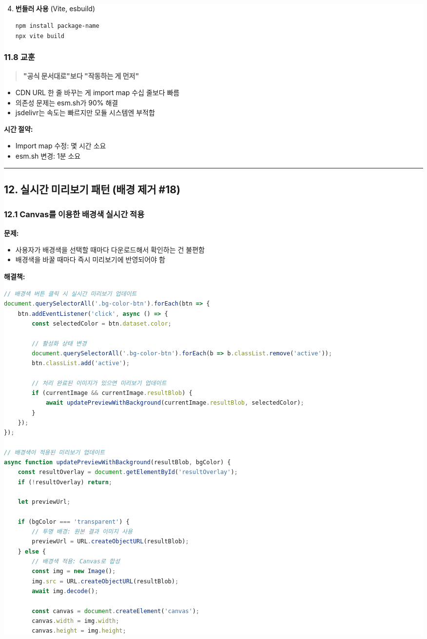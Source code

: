 4. **번들러 사용** (Vite, esbuild)
   ```bash
   npm install package-name
   npx vite build
   ```

### 11.8 교훈

> **"공식 문서대로"보다 "작동하는 게 먼저"**

- CDN URL 한 줄 바꾸는 게 import map 수십 줄보다 빠름
- 의존성 문제는 esm.sh가 90% 해결
- jsdelivr는 속도는 빠르지만 모듈 시스템엔 부적합

**시간 절약:**
- Import map 수정: 몇 시간 소요
- esm.sh 변경: 1분 소요

---

## 12. 실시간 미리보기 패턴 (배경 제거 #18)

### 12.1 Canvas를 이용한 배경색 실시간 적용

**문제:**
- 사용자가 배경색을 선택할 때마다 다운로드해서 확인하는 건 불편함
- 배경색을 바꿀 때마다 즉시 미리보기에 반영되어야 함

**해결책:**

```javascript
// 배경색 버튼 클릭 시 실시간 미리보기 업데이트
document.querySelectorAll('.bg-color-btn').forEach(btn => {
    btn.addEventListener('click', async () => {
        const selectedColor = btn.dataset.color;

        // 활성화 상태 변경
        document.querySelectorAll('.bg-color-btn').forEach(b => b.classList.remove('active'));
        btn.classList.add('active');

        // 처리 완료된 이미지가 있으면 미리보기 업데이트
        if (currentImage && currentImage.resultBlob) {
            await updatePreviewWithBackground(currentImage.resultBlob, selectedColor);
        }
    });
});

// 배경색이 적용된 미리보기 업데이트
async function updatePreviewWithBackground(resultBlob, bgColor) {
    const resultOverlay = document.getElementById('resultOverlay');
    if (!resultOverlay) return;

    let previewUrl;

    if (bgColor === 'transparent') {
        // 투명 배경: 원본 결과 이미지 사용
        previewUrl = URL.createObjectURL(resultBlob);
    } else {
        // 배경색 적용: Canvas로 합성
        const img = new Image();
        img.src = URL.createObjectURL(resultBlob);
        await img.decode();

        const canvas = document.createElement('canvas');
        canvas.width = img.width;
        canvas.height = img.height;
```